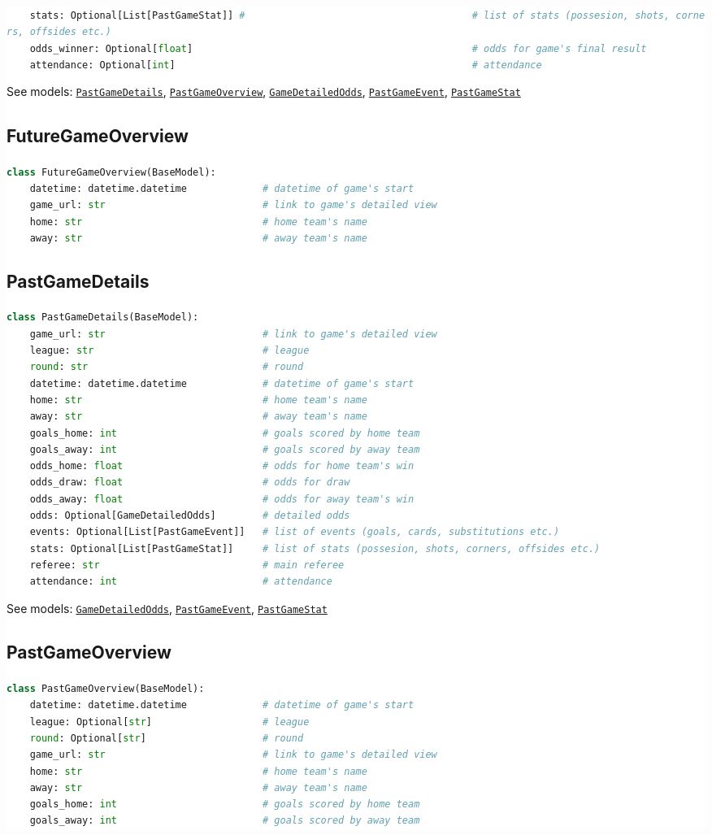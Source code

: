 ```python
	stats: Optional[List[PastGameStat]] #                                       # list of stats (possesion, shots, corners, offsides etc.)
	odds_winner: Optional[float]                                                # odds for game's final result
	attendance: Optional[int]                                                   # attendance
```
See models:  [`PastGameDetails`](#pastgamedetails), [`PastGameOverview`](#pastgameoverview), [`GameDetailedOdds`](#gamedetailedodds), [`PastGameEvent`](#pastgameevent), [`PastGameStat`](#pastgamestat)

## FutureGameOverview

```python
class FutureGameOverview(BaseModel):
    datetime: datetime.datetime             # datetime of game's start 
    game_url: str                           # link to game's detailed view
    home: str                               # home team's name
    away: str                               # away team's name
```

## PastGameDetails

```python
class PastGameDetails(BaseModel):
    game_url: str                           # link to game's detailed view
    league: str                             # league
    round: str                              # round
    datetime: datetime.datetime             # datetime of game's start
    home: str                               # home team's name
    away: str                               # away team's name
    goals_home: int                         # goals scored by home team
    goals_away: int                         # goals scored by away team
    odds_home: float                        # odds for home team's win
    odds_draw: float                        # odds for draw
    odds_away: float                        # odds for away team's win
    odds: Optional[GameDetailedOdds]        # detailed odds
    events: Optional[List[PastGameEvent]]   # list of events (goals, cards, substitutions etc.)
    stats: Optional[List[PastGameStat]]     # list of stats (possesion, shots, corners, offsides etc.)
    referee: str                            # main referee
    attendance: int                         # attendance
```
See models:  [`GameDetailedOdds`](#gamedetailedodds), [`PastGameEvent`](#pastgameevent), [`PastGameStat`](#pastgamestat)

## PastGameOverview

```python
class PastGameOverview(BaseModel):
    datetime: datetime.datetime             # datetime of game's start
    league: Optional[str]                   # league
    round: Optional[str]                    # round
    game_url: str                           # link to game's detailed view
    home: str                               # home team's name
    away: str                               # away team's name
    goals_home: int                         # goals scored by home team
    goals_away: int                         # goals scored by away team
```
